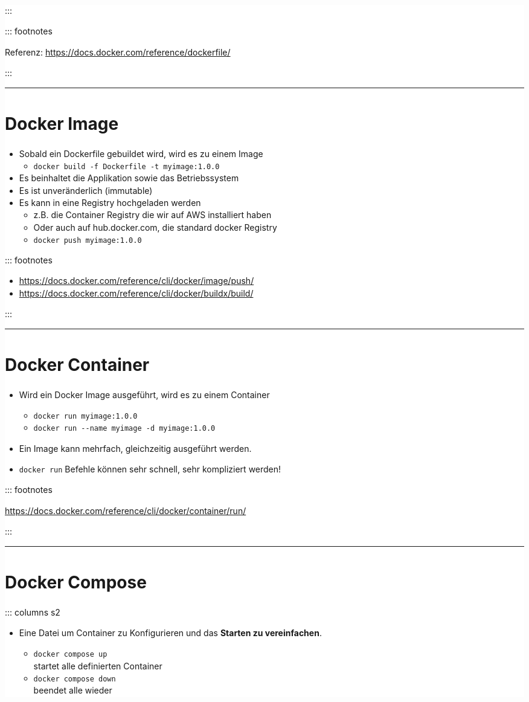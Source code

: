 :::

::: footnotes

Referenz: https://docs.docker.com/reference/dockerfile/

:::

---

# Docker Image

- Sobald ein Dockerfile gebuildet wird, wird es zu einem Image
  - `docker build -f Dockerfile -t myimage:1.0.0`
- Es beinhaltet die Applikation sowie das Betriebssystem
- Es ist unveränderlich (immutable)
- Es kann in eine Registry hochgeladen werden
  - z.B. die Container Registry die wir auf AWS installiert haben
  - Oder auch auf hub.docker.com, die standard docker Registry
  - `docker push myimage:1.0.0`

::: footnotes

- https://docs.docker.com/reference/cli/docker/image/push/
- https://docs.docker.com/reference/cli/docker/buildx/build/

:::

---

# Docker Container

- Wird ein Docker Image ausgeführt, wird es zu einem Container

  - `docker run myimage:1.0.0`
  - `docker run --name myimage -d myimage:1.0.0`

- Ein Image kann mehrfach, gleichzeitig ausgeführt werden.
- `docker run` Befehle können sehr schnell, sehr kompliziert werden!

::: footnotes

https://docs.docker.com/reference/cli/docker/container/run/

:::

---

# Docker Compose

::: columns s2

- Eine Datei um Container zu Konfigurieren und das **Starten zu vereinfachen**.

  - `docker compose up` <br>startet alle definierten Container
  - `docker compose down` <br>beendet alle wieder
